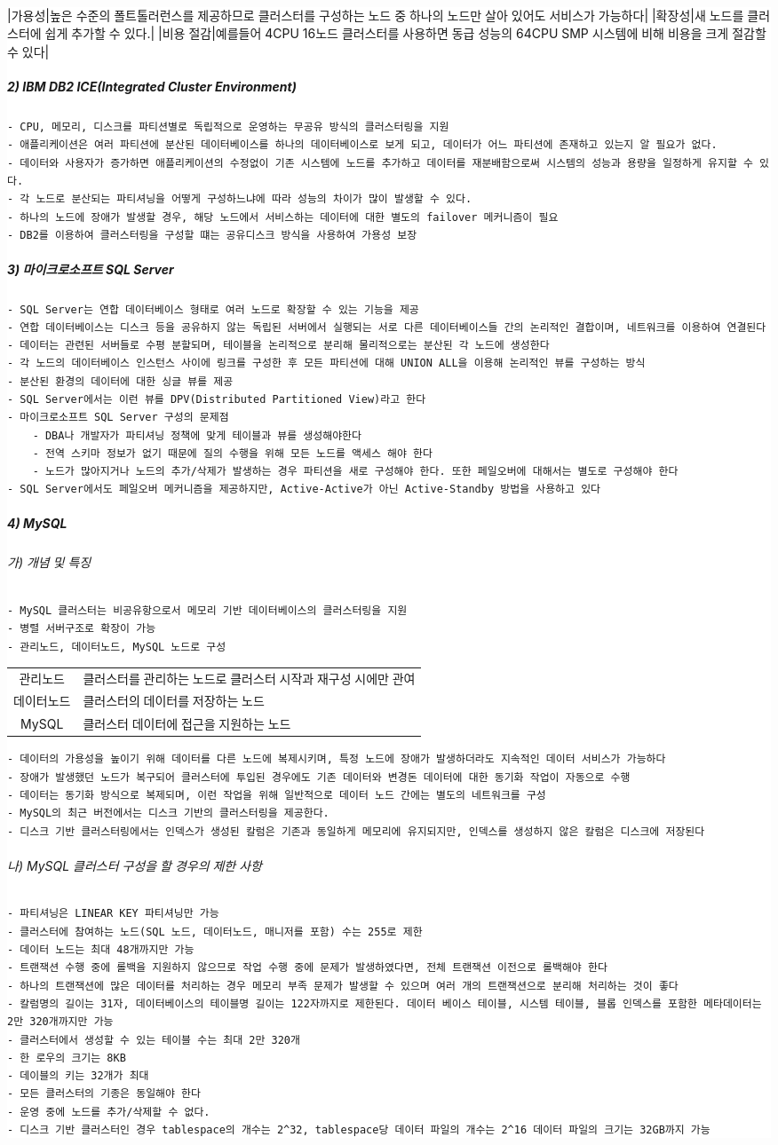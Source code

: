 |가용성|높은 수준의 폴트톨러런스를 제공하므로 클러스터를 구성하는 노드 중 하나의 노드만 살아 있어도 서비스가 가능하다|
|확장성|새 노드를 클러스터에 쉽게 추가할 수 있다.|
|비용 절감|예를들어 4CPU 16노드 클러스터를 사용하면 동급 성능의 64CPU SMP 시스템에 비해 비용을 크게 절감할 수 있다|

##### 2) IBM DB2 ICE(Integrated Cluster Environment)
    - CPU, 메모리, 디스크를 파티션별로 독립적으로 운영하는 무공유 방식의 클러스터링을 지원
    - 애플리케이션은 여러 파티션에 분산된 데이터베이스를 하나의 데이터베이스로 보게 되고, 데이터가 어느 파티션에 존재하고 있는지 알 필요가 없다.
    - 데이터와 사용자가 증가하면 애플리케이션의 수정없이 기존 시스템에 노드를 추가하고 데이터를 재분배함으로써 시스템의 성능과 용량을 일정하게 유지할 수 있다.
    - 각 노드로 분산되는 파티셔닝을 어떻게 구성하느냐에 따라 성능의 차이가 많이 발생할 수 있다.
    - 하나의 노드에 장애가 발생할 경우, 해당 노드에서 서비스하는 데이터에 대한 별도의 failover 메커니즘이 필요
    - DB2를 이용하여 클러스터링을 구성할 떄는 공유디스크 방식을 사용하여 가용성 보장
##### 3) 마이크로소프트 SQL Server
    - SQL Server는 연합 데이터베이스 형태로 여러 노드로 확장할 수 있는 기능을 제공
    - 연합 데이터베이스는 디스크 등을 공유하지 않는 독립된 서버에서 실행되는 서로 다른 데이터베이스들 간의 논리적인 결합이며, 네트워크를 이용하여 연결된다
    - 데이터는 관련된 서버들로 수평 분할되며, 테이블을 논리적으로 분리해 물리적으로는 분산된 각 노드에 생성한다
    - 각 노드의 데이터베이스 인스턴스 사이에 링크를 구성한 후 모든 파티션에 대해 UNION ALL을 이용해 논리적인 뷰를 구성하는 방식
    - 분산된 환경의 데이터에 대한 싱글 뷰를 제공
    - SQL Server에서는 이런 뷰를 DPV(Distributed Partitioned View)라고 한다
    - 마이크로소프트 SQL Server 구성의 문제점
        - DBA나 개발자가 파티셔닝 정책에 맞게 테이블과 뷰를 생성해야한다
        - 전역 스키마 정보가 없기 때문에 질의 수행을 위해 모든 노드를 액세스 해야 한다
        - 노드가 많아지거나 노드의 추가/삭제가 발생하는 경우 파티션을 새로 구성해야 한다. 또한 페일오버에 대해서는 별도로 구성해야 한다
    - SQL Server에서도 페일오버 메커니즘을 제공하지만, Active-Active가 아닌 Active-Standby 방법을 사용하고 있다
##### 4) MySQL
###### 가) 개념 및 특징
    - MySQL 클러스터는 비공유항으로서 메모리 기반 데이터베이스의 클러스터링을 지원
    - 병렬 서버구조로 확장이 가능
    - 관리노드, 데이터노드, MySQL 노드로 구성
|||
|:--:|:--|
|관리노드|클러스터를 관리하는 노드로 클러스터 시작과 재구성 시에만 관여|
|데이터노드|클러스터의 데이터를 저장하는 노드|
|MySQL|클러스터 데이터에 접근을 지원하는 노드|
    - 데이터의 가용성을 높이기 위해 데이터를 다른 노드에 복제시키며, 특정 노드에 장애가 발생하더라도 지속적인 데이터 서비스가 가능하다
    - 장애가 발생했던 노드가 복구되어 클러스터에 투입된 경우에도 기존 데이터와 변경돈 데이터에 대한 동기화 작업이 자동으로 수행
    - 데이터는 동기화 방식으로 복제되며, 이런 작업을 위해 일반적으로 데이터 노드 간에는 별도의 네트워크를 구성
    - MySQL의 최근 버전에서는 디스크 기반의 클러스터링을 제공한다.
    - 디스크 기반 클러스터링에서는 인덱스가 생성된 칼럼은 기존과 동일하게 메모리에 유지되지만, 인덱스를 생성하지 않은 칼럼은 디스크에 저장된다
###### 나) MySQL 클러스터 구성을 할 경우의 제한 사항
    - 파티셔닝은 LINEAR KEY 파티셔닝만 가능
    - 클러스터에 참여하는 노드(SQL 노드, 데이터노드, 매니저를 포함) 수는 255로 제한
    - 데이터 노드는 최대 48개까지만 가능
    - 트랜잭션 수행 중에 롤백을 지원하지 않으므로 작업 수행 중에 문제가 발생하였다면, 전체 트랜잭션 이전으로 롤백해야 한다
    - 하나의 트랜잭션에 많은 데이터를 처리하는 경우 메모리 부족 문제가 발생할 수 있으며 여러 개의 트랜잭션으로 분리해 처리하는 것이 좋다
    - 칼럼명의 길이는 31자, 데이터베이스의 테이블명 길이는 122자까지로 제한된다. 데이터 베이스 테이블, 시스템 테이블, 블롭 인덱스를 포함한 메타데이터는 2만 320개까지만 가능
    - 클러스터에서 생성할 수 있는 테이블 수는 최대 2만 320개
    - 한 로우의 크기는 8KB
    - 데이블의 키는 32개가 최대
    - 모든 클러스터의 기종은 동일해야 한다
    - 운영 중에 노드를 추가/삭제할 수 없다.
    - 디스크 기반 클러스터인 경우 tablespace의 개수는 2^32, tablespace당 데이터 파일의 개수는 2^16 데이터 파일의 크기는 32GB까지 가능
